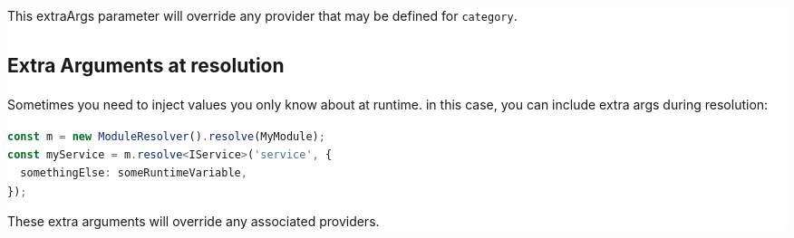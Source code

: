 This extraArgs parameter will override any provider that may be defined for `category`.

## Extra Arguments at resolution

Sometimes you need to inject values you only know about at runtime. in this case, you can include extra args during resolution:

```typescript
const m = new ModuleResolver().resolve(MyModule);
const myService = m.resolve<IService>('service', {
  somethingElse: someRuntimeVariable,
});
```

These extra arguments will override any associated providers.

